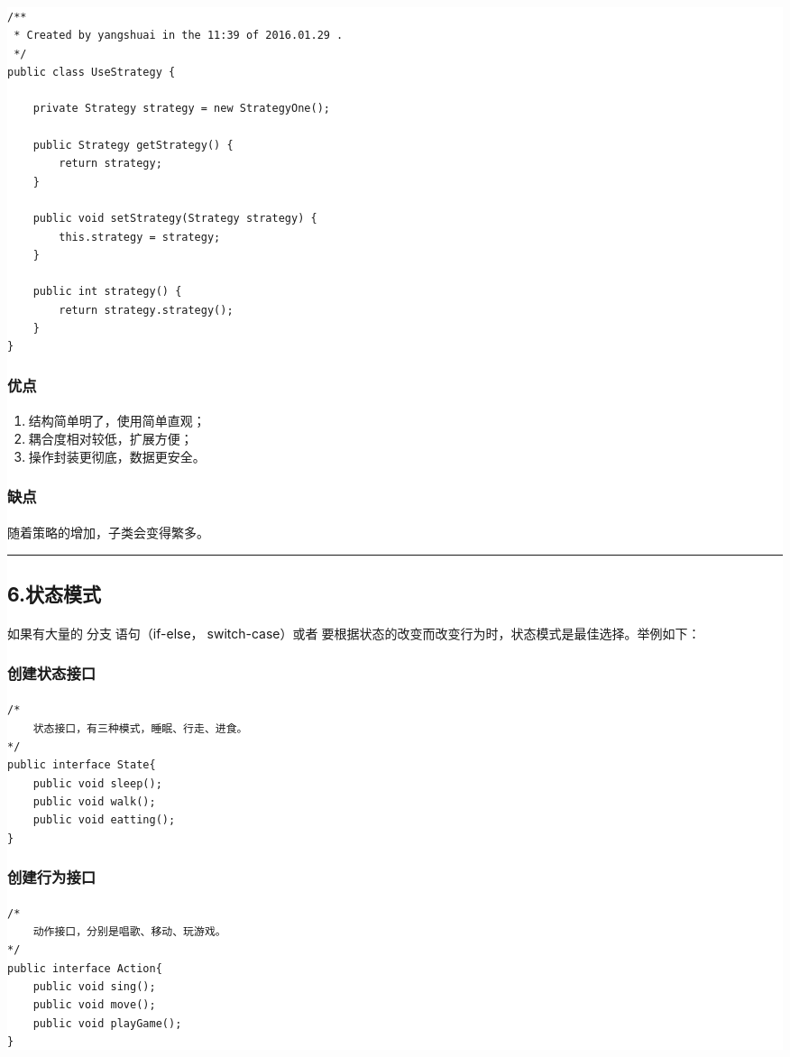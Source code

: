 	/**
	 * Created by yangshuai in the 11:39 of 2016.01.29 .
	 */
	public class UseStrategy {
	
	    private Strategy strategy = new StrategyOne();
	
	    public Strategy getStrategy() {
	        return strategy;
	    }
	
	    public void setStrategy(Strategy strategy) {
	        this.strategy = strategy;
	    }
	
	    public int strategy() {
	        return strategy.strategy();
	    }
	}

### 优点

1. 结构简单明了，使用简单直观；
2. 耦合度相对较低，扩展方便；
3. 操作封装更彻底，数据更安全。

### 缺点

随着策略的增加，子类会变得繁多。

----------

## 6.状态模式

如果有大量的 分支 语句（if-else， switch-case）或者 要根据状态的改变而改变行为时，状态模式是最佳选择。举例如下：

### 创建状态接口

    /*
    	状态接口，有三种模式，睡眠、行走、进食。
    */
    public interface State{
    	public void sleep();
    	public void walk();
    	public void eatting();
    }

### 创建行为接口

    /*
    	动作接口，分别是唱歌、移动、玩游戏。
    */
    public interface Action{
    	public void sing();
    	public void move();
    	public void playGame();
    }
